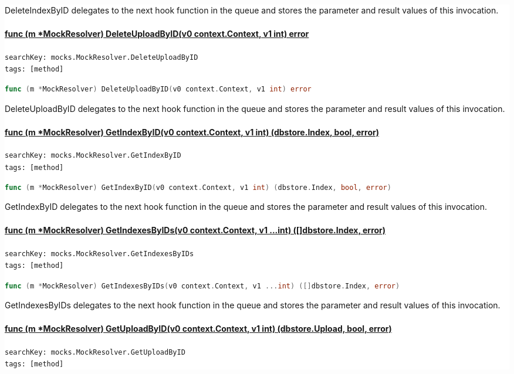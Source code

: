 DeleteIndexByID delegates to the next hook function in the queue and stores the parameter and result values of this invocation. 

#### <a id="MockResolver.DeleteUploadByID" href="#MockResolver.DeleteUploadByID">func (m *MockResolver) DeleteUploadByID(v0 context.Context, v1 int) error</a>

```
searchKey: mocks.MockResolver.DeleteUploadByID
tags: [method]
```

```Go
func (m *MockResolver) DeleteUploadByID(v0 context.Context, v1 int) error
```

DeleteUploadByID delegates to the next hook function in the queue and stores the parameter and result values of this invocation. 

#### <a id="MockResolver.GetIndexByID" href="#MockResolver.GetIndexByID">func (m *MockResolver) GetIndexByID(v0 context.Context, v1 int) (dbstore.Index, bool, error)</a>

```
searchKey: mocks.MockResolver.GetIndexByID
tags: [method]
```

```Go
func (m *MockResolver) GetIndexByID(v0 context.Context, v1 int) (dbstore.Index, bool, error)
```

GetIndexByID delegates to the next hook function in the queue and stores the parameter and result values of this invocation. 

#### <a id="MockResolver.GetIndexesByIDs" href="#MockResolver.GetIndexesByIDs">func (m *MockResolver) GetIndexesByIDs(v0 context.Context, v1 ...int) ([]dbstore.Index, error)</a>

```
searchKey: mocks.MockResolver.GetIndexesByIDs
tags: [method]
```

```Go
func (m *MockResolver) GetIndexesByIDs(v0 context.Context, v1 ...int) ([]dbstore.Index, error)
```

GetIndexesByIDs delegates to the next hook function in the queue and stores the parameter and result values of this invocation. 

#### <a id="MockResolver.GetUploadByID" href="#MockResolver.GetUploadByID">func (m *MockResolver) GetUploadByID(v0 context.Context, v1 int) (dbstore.Upload, bool, error)</a>

```
searchKey: mocks.MockResolver.GetUploadByID
tags: [method]
```

